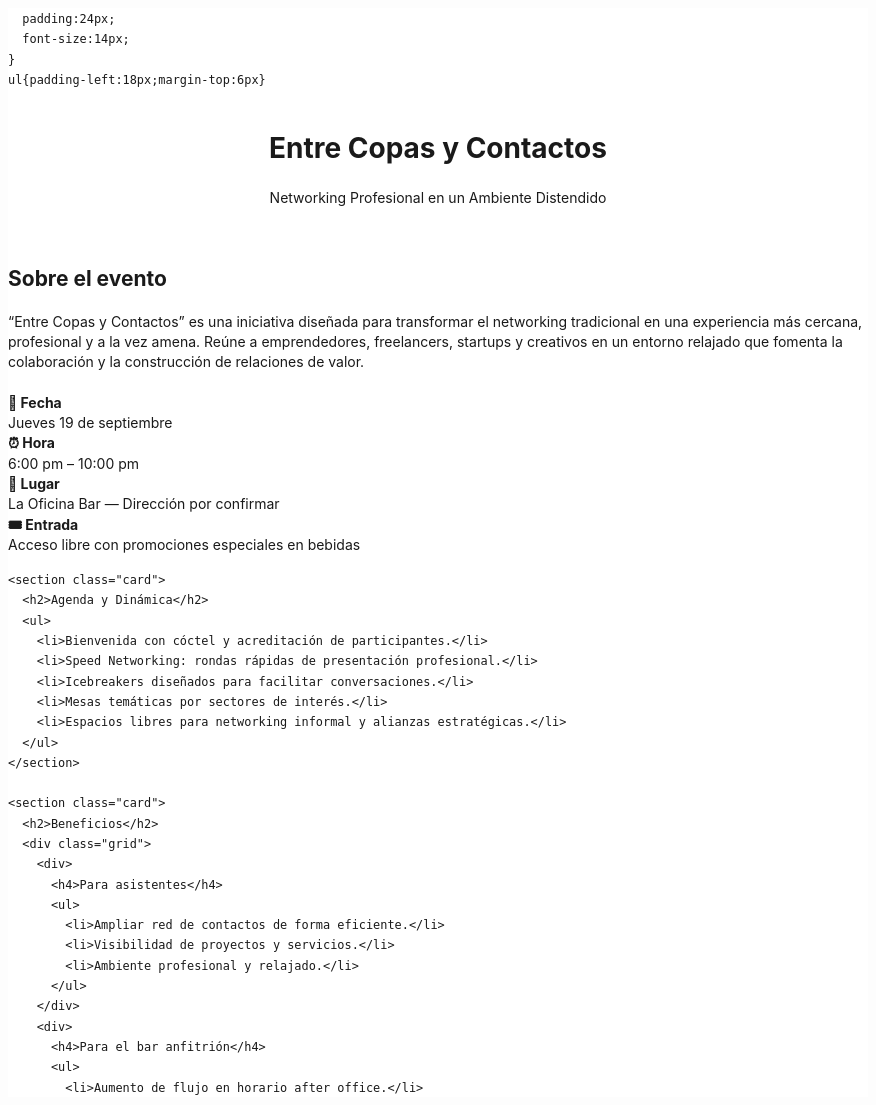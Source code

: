       padding:24px;
      font-size:14px;
    }
    ul{padding-left:18px;margin-top:6px}
  </style>
</head>
<body>
  <header>
    <h1>Entre Copas y Contactos</h1>
    <p>Networking Profesional en un Ambiente Distendido</p>
  </header>

  <div class="container">
    <section class="card">
      <h2>Sobre el evento</h2>
      <p>“Entre Copas y Contactos” es una iniciativa diseñada para transformar el networking tradicional en una experiencia más cercana, profesional y a la vez amena. Reúne a emprendedores, freelancers, startups y creativos en un entorno relajado que fomenta la colaboración y la construcción de relaciones de valor.</p>
      <div class="grid" style="margin-top:20px">
        <div class="meta">
          <strong>📅 Fecha</strong>
          <div>Jueves 19 de septiembre</div>
        </div>
        <div class="meta">
          <strong>⏰ Hora</strong>
          <div>6:00 pm – 10:00 pm</div>
        </div>
        <div class="meta">
          <strong>📍 Lugar</strong>
          <div>La Oficina Bar — Dirección por confirmar</div>
        </div>
        <div class="meta">
          <strong>🎟 Entrada</strong>
          <div>Acceso libre con promociones especiales en bebidas</div>
        </div>
      </div>
    </section>

    <section class="card">
      <h2>Agenda y Dinámica</h2>
      <ul>
        <li>Bienvenida con cóctel y acreditación de participantes.</li>
        <li>Speed Networking: rondas rápidas de presentación profesional.</li>
        <li>Icebreakers diseñados para facilitar conversaciones.</li>
        <li>Mesas temáticas por sectores de interés.</li>
        <li>Espacios libres para networking informal y alianzas estratégicas.</li>
      </ul>
    </section>

    <section class="card">
      <h2>Beneficios</h2>
      <div class="grid">
        <div>
          <h4>Para asistentes</h4>
          <ul>
            <li>Ampliar red de contactos de forma eficiente.</li>
            <li>Visibilidad de proyectos y servicios.</li>
            <li>Ambiente profesional y relajado.</li>
          </ul>
        </div>
        <div>
          <h4>Para el bar anfitrión</h4>
          <ul>
            <li>Aumento de flujo en horario after office.</li>